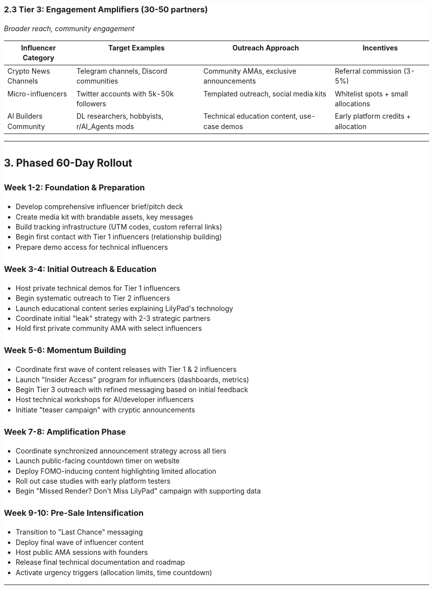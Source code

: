 ### 2.3 Tier 3: Engagement Amplifiers (30-50 partners)
*Broader reach, community engagement*

| Influencer Category | Target Examples | Outreach Approach | Incentives |
|---------------------|----------------|-------------------|------------|
| Crypto News Channels | Telegram channels, Discord communities | Community AMAs, exclusive announcements | Referral commission (3-5%) |
| Micro-influencers | Twitter accounts with 5k-50k followers | Templated outreach, social media kits | Whitelist spots + small allocations |
| AI Builders Community | DL researchers, hobbyists, r/AI_Agents mods | Technical education content, use-case demos | Early platform credits + allocation |

---

## 3. Phased 60-Day Rollout

### Week 1-2: Foundation & Preparation
- Develop comprehensive influencer brief/pitch deck
- Create media kit with brandable assets, key messages
- Build tracking infrastructure (UTM codes, custom referral links)
- Begin first contact with Tier 1 influencers (relationship building)
- Prepare demo access for technical influencers

### Week 3-4: Initial Outreach & Education
- Host private technical demos for Tier 1 influencers
- Begin systematic outreach to Tier 2 influencers
- Launch educational content series explaining LilyPad's technology
- Coordinate initial "leak" strategy with 2-3 strategic partners
- Hold first private community AMA with select influencers

### Week 5-6: Momentum Building
- Coordinate first wave of content releases with Tier 1 & 2 influencers
- Launch "Insider Access" program for influencers (dashboards, metrics)
- Begin Tier 3 outreach with refined messaging based on initial feedback
- Host technical workshops for AI/developer influencers
- Initiate "teaser campaign" with cryptic announcements

### Week 7-8: Amplification Phase
- Coordinate synchronized announcement strategy across all tiers
- Launch public-facing countdown timer on website
- Deploy FOMO-inducing content highlighting limited allocation
- Roll out case studies with early platform testers
- Begin "Missed Render? Don't Miss LilyPad" campaign with supporting data

### Week 9-10: Pre-Sale Intensification
- Transition to "Last Chance" messaging
- Deploy final wave of influencer content
- Host public AMA sessions with founders
- Release final technical documentation and roadmap
- Activate urgency triggers (allocation limits, time countdown)

---